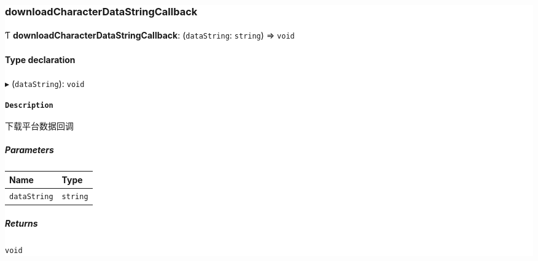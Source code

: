 
### downloadCharacterDataStringCallback

Ƭ **downloadCharacterDataStringCallback**: (`dataString`: `string`) => `void`

#### Type declaration

▸ (`dataString`): `void`

**`Description`**

下载平台数据回调

##### Parameters

| Name         | Type     |
| :----------- | :------- |
| `dataString` | `string` |

##### Returns

`void`
